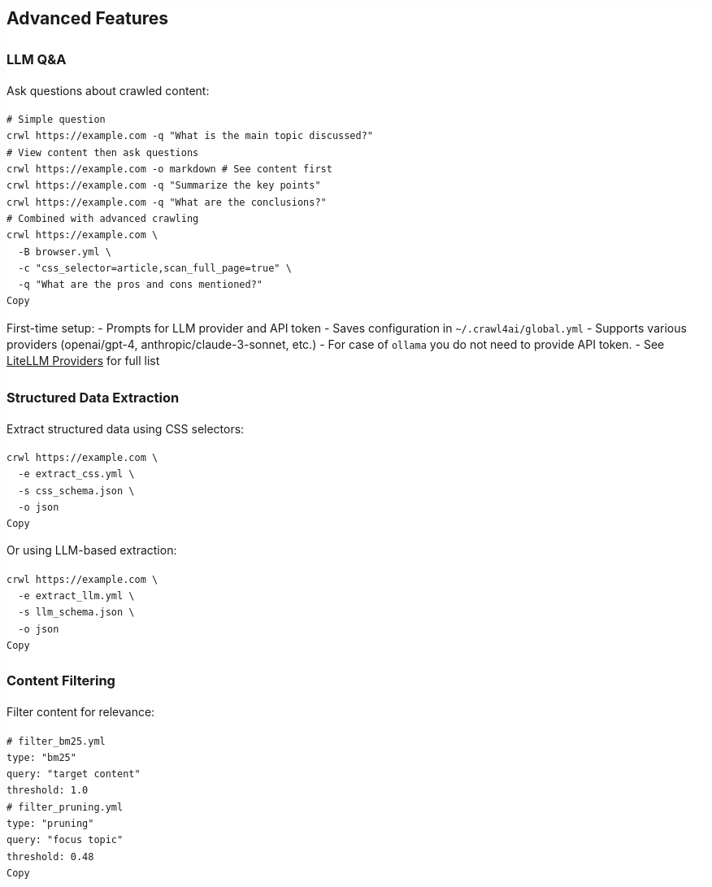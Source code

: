 ## Advanced Features
### LLM Q&A
Ask questions about crawled content:
```
# Simple question
crwl https://example.com -q "What is the main topic discussed?"
# View content then ask questions
crwl https://example.com -o markdown # See content first
crwl https://example.com -q "Summarize the key points"
crwl https://example.com -q "What are the conclusions?"
# Combined with advanced crawling
crwl https://example.com \
  -B browser.yml \
  -c "css_selector=article,scan_full_page=true" \
  -q "What are the pros and cons mentioned?"
Copy
```

First-time setup: - Prompts for LLM provider and API token - Saves configuration in `~/.crawl4ai/global.yml` - Supports various providers (openai/gpt-4, anthropic/claude-3-sonnet, etc.) - For case of `ollama` you do not need to provide API token. - See [LiteLLM Providers](https://docs.litellm.ai/docs/providers) for full list
### Structured Data Extraction
Extract structured data using CSS selectors:
```
crwl https://example.com \
  -e extract_css.yml \
  -s css_schema.json \
  -o json
Copy
```

Or using LLM-based extraction:
```
crwl https://example.com \
  -e extract_llm.yml \
  -s llm_schema.json \
  -o json
Copy
```

### Content Filtering
Filter content for relevance:
```
# filter_bm25.yml
type: "bm25"
query: "target content"
threshold: 1.0
# filter_pruning.yml
type: "pruning"
query: "focus topic"
threshold: 0.48
Copy
```
